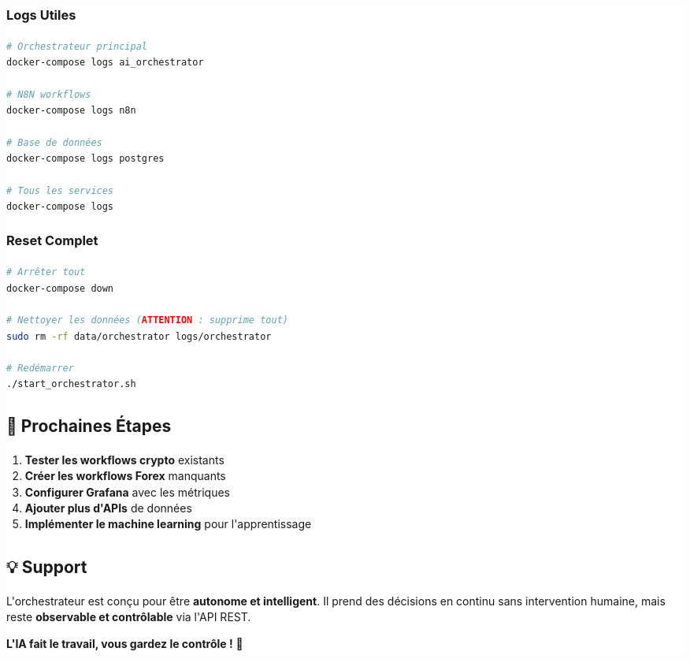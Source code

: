 ### **Logs Utiles**

```bash
# Orchestrateur principal
docker-compose logs ai_orchestrator

# N8N workflows
docker-compose logs n8n

# Base de données
docker-compose logs postgres

# Tous les services
docker-compose logs
```

### **Reset Complet**

```bash
# Arrêter tout
docker-compose down

# Nettoyer les données (ATTENTION : supprime tout)
sudo rm -rf data/orchestrator logs/orchestrator

# Redémarrer
./start_orchestrator.sh
```

## 🎯 **Prochaines Étapes**

1. **Tester les workflows crypto** existants
2. **Créer les workflows Forex** manquants
3. **Configurer Grafana** avec les métriques
4. **Ajouter plus d'APIs** de données
5. **Implémenter le machine learning** pour l'apprentissage

## 💡 **Support**

L'orchestrateur est conçu pour être **autonome et intelligent**. Il prend des décisions en continu sans intervention humaine, mais reste **observable et contrôlable** via l'API REST.

**L'IA fait le travail, vous gardez le contrôle !** 🚀 